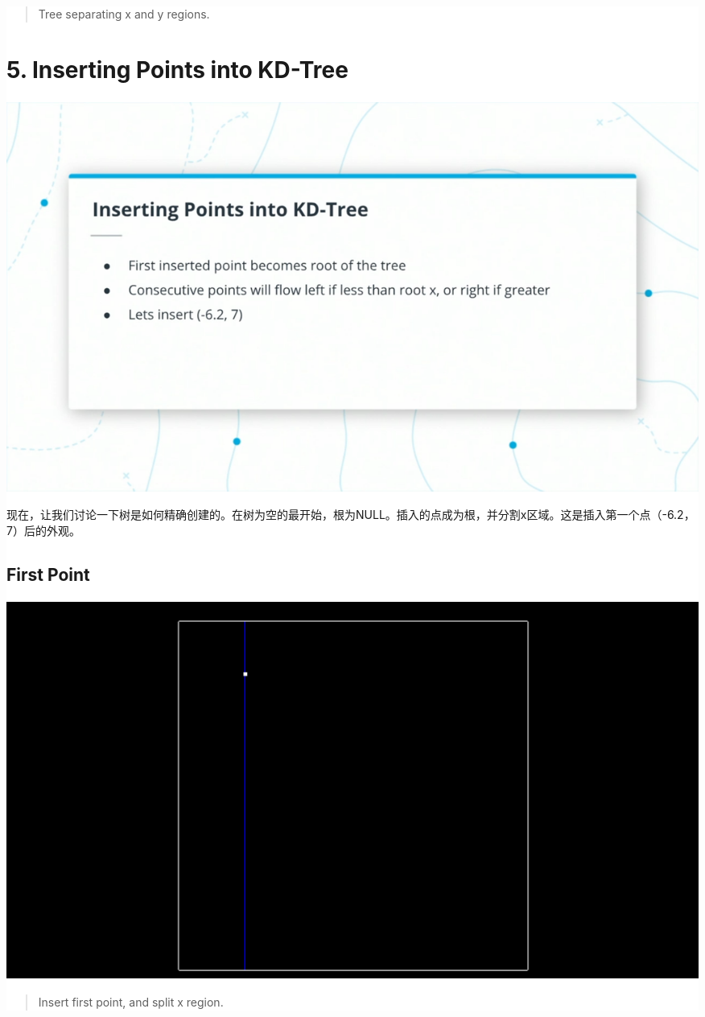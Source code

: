 > Tree separating x and y regions.

# 5. Inserting Points into KD-Tree

![](../images/part02/L3-16.png)

现在，让我们讨论一下树是如何精确创建的。在树为空的最开始，根为NULL。插入的点成为根，并分割x区域。这是插入第一个点（-6.2，7）后的外观。

## First Point

![](../images/part02/L3-11.png)
> Insert first point, and split x region.

